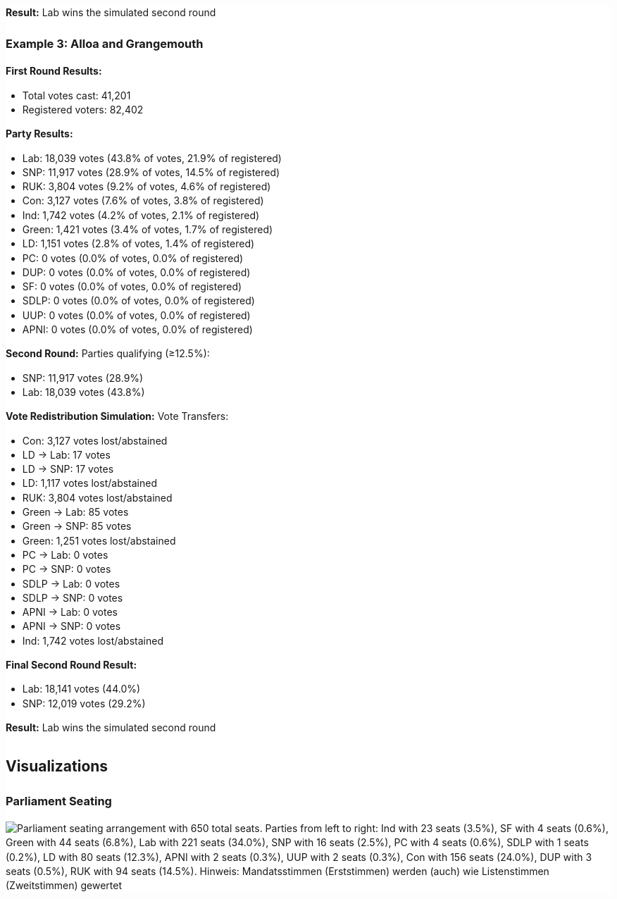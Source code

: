 **Result:** Lab wins the simulated second round



### Example 3: Alloa and Grangemouth

**First Round Results:**
- Total votes cast: 41,201
- Registered voters: 82,402

**Party Results:**
- Lab: 18,039 votes (43.8% of votes, 21.9% of registered)
- SNP: 11,917 votes (28.9% of votes, 14.5% of registered)
- RUK: 3,804 votes (9.2% of votes, 4.6% of registered)
- Con: 3,127 votes (7.6% of votes, 3.8% of registered)
- Ind: 1,742 votes (4.2% of votes, 2.1% of registered)
- Green: 1,421 votes (3.4% of votes, 1.7% of registered)
- LD: 1,151 votes (2.8% of votes, 1.4% of registered)
- PC: 0 votes (0.0% of votes, 0.0% of registered)
- DUP: 0 votes (0.0% of votes, 0.0% of registered)
- SF: 0 votes (0.0% of votes, 0.0% of registered)
- SDLP: 0 votes (0.0% of votes, 0.0% of registered)
- UUP: 0 votes (0.0% of votes, 0.0% of registered)
- APNI: 0 votes (0.0% of votes, 0.0% of registered)

**Second Round:** Parties qualifying (≥12.5%):
- SNP: 11,917 votes (28.9%)
- Lab: 18,039 votes (43.8%)

**Vote Redistribution Simulation:**
Vote Transfers:
- Con: 3,127 votes lost/abstained
- LD → Lab: 17 votes
- LD → SNP: 17 votes
- LD: 1,117 votes lost/abstained
- RUK: 3,804 votes lost/abstained
- Green → Lab: 85 votes
- Green → SNP: 85 votes
- Green: 1,251 votes lost/abstained
- PC → Lab: 0 votes
- PC → SNP: 0 votes
- SDLP → Lab: 0 votes
- SDLP → SNP: 0 votes
- APNI → Lab: 0 votes
- APNI → SNP: 0 votes
- Ind: 1,742 votes lost/abstained

**Final Second Round Result:**
- Lab: 18,141 votes (44.0%)
- SNP: 12,019 votes (29.2%)

**Result:** Lab wins the simulated second round



## Visualizations
### Parliament Seating
![Parliament seating arrangement with 650 total seats. Parties from left to right: Ind with 23 seats (3.5%), SF with 4 seats (0.6%), Green with 44 seats (6.8%), Lab with 221 seats (34.0%), SNP with 16 seats (2.5%), PC with 4 seats (0.6%), SDLP with 1 seats (0.2%), LD with 80 seats (12.3%), APNI with 2 seats (0.3%), UUP with 2 seats (0.3%), Con with 156 seats (24.0%), DUP with 3 seats (0.5%), RUK with 94 seats (14.5%). Hinweis: Mandatsstimmen (Erststimmen) werden (auch) wie Listenstimmen (Zweitstimmen) gewertet](../plots/uk2024_netherlands_parliament.png)
